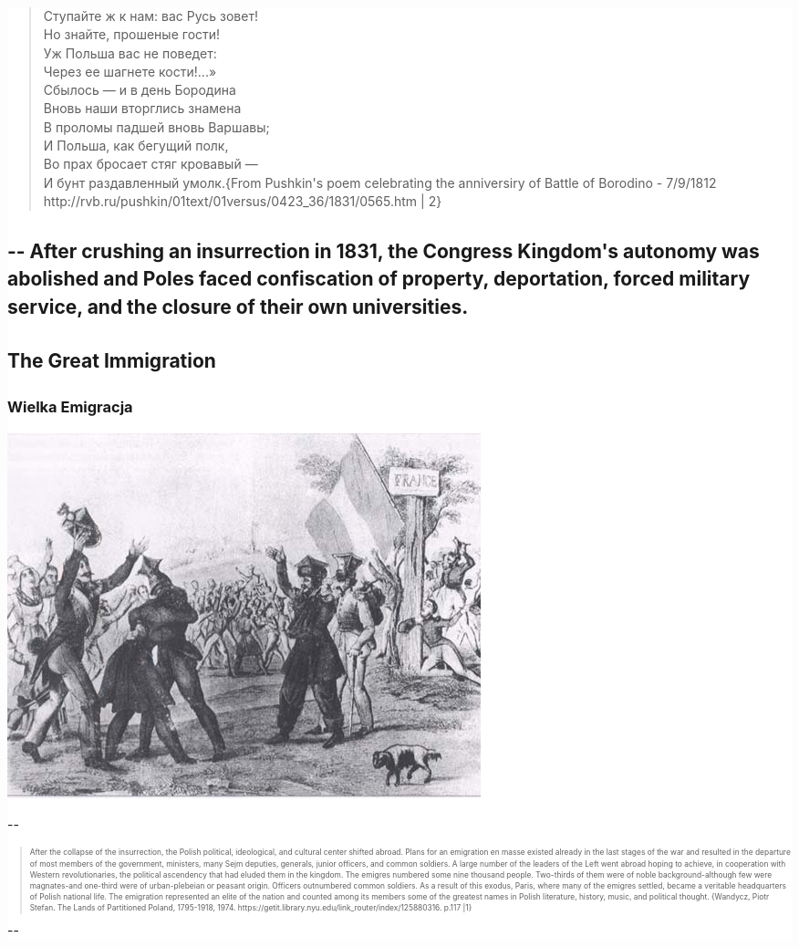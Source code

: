 <blockquote style="text-align:left">
Ступайте ж к нам: вас Русь зовет!
<br> Но знайте, прошеные гости!
<br> Уж Польша вас не поведет:
<br> Через ее шагнете кости!...»
<br> Сбылось — и в день Бородина
<br> Вновь наши вторглись знамена
<br> В проломы падшей вновь Варшавы;
<br> И Польша, как бегущий полк,
<br> Во прах бросает стяг кровавый —
<br> И бунт раздавленный умолк.{From Pushkin's poem celebrating the anniversiry of Battle of Borodino - 7/9/1812  http://rvb.ru/pushkin/01text/01versus/0423_36/1831/0565.htm | 2}
</blockquote>

--
After crushing an insurrection in 1831, the Congress Kingdom's autonomy was abolished and Poles faced confiscation of property, deportation, forced military service, and the closure of their own universities.
---


## The Great Immigration
### Wielka Emigracja

![](./pics/TheGreatImmigration.png#cnt)

--


<blockquote style="font-size:60%;">
After the collapse of the insurrection, the Polish political, ideological, and cultural center shifted abroad. Plans for an emigration en masse existed already in the last stages of the war and resulted in the departure of most members of the government, ministers, many Sejm deputies, generals, junior officers, and common soldiers. A large number of the leaders of the Left went abroad hoping to achieve, in cooperation with Western revolutionaries, the political ascendency that had eluded them in the kingdom. The emigres numbered some nine thousand people. Two-thirds of them were of noble background-although few were magnates-and one-third were of urban-plebeian or peasant origin. Officers outnumbered common soldiers. As a result of this exodus, Paris, where many of the emigres settled, became a veritable headquarters of Polish national life. The emigration represented an elite of the nation and counted among its members some of the greatest names in Polish literature, history, music, and political thought. {Wandycz, Piotr Stefan. The Lands of Partitioned Poland, 1795-1918, 1974. https://getit.library.nyu.edu/link_router/index/125880316. p.117 |1} 
</blockquote>
--

